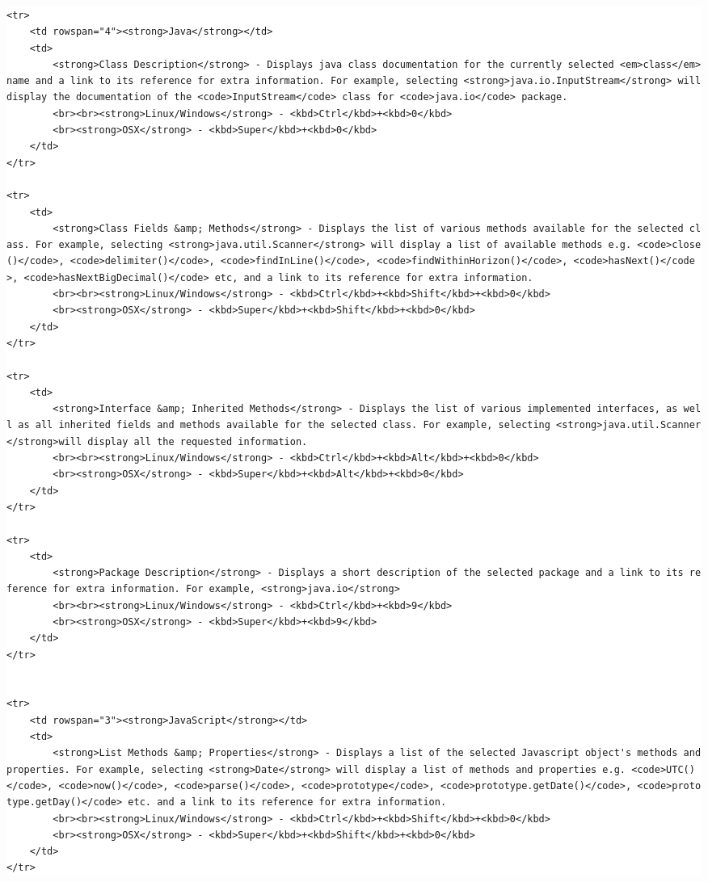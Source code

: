 
	<tr>
		<td rowspan="4"><strong>Java</strong></td>
		<td>
			<strong>Class Description</strong> - Displays java class documentation for the currently selected <em>class</em> name and a link to its reference for extra information. For example, selecting <strong>java.io.InputStream</strong> will display the documentation of the <code>InputStream</code> class for <code>java.io</code> package.
			<br><br><strong>Linux/Windows</strong> - <kbd>Ctrl</kbd>+<kbd>0</kbd>
			<br><strong>OSX</strong> - <kbd>Super</kbd>+<kbd>0</kbd>
		</td>
	</tr>

	<tr>
		<td>
			<strong>Class Fields &amp; Methods</strong> - Displays the list of various methods available for the selected class. For example, selecting <strong>java.util.Scanner</strong> will display a list of available methods e.g. <code>close()</code>, <code>delimiter()</code>, <code>findInLine()</code>, <code>findWithinHorizon()</code>, <code>hasNext()</code>, <code>hasNextBigDecimal()</code> etc, and a link to its reference for extra information.
			<br><br><strong>Linux/Windows</strong> - <kbd>Ctrl</kbd>+<kbd>Shift</kbd>+<kbd>0</kbd>
			<br><strong>OSX</strong> - <kbd>Super</kbd>+<kbd>Shift</kbd>+<kbd>0</kbd>
		</td>
	</tr>

	<tr>
		<td>
			<strong>Interface &amp; Inherited Methods</strong> - Displays the list of various implemented interfaces, as well as all inherited fields and methods available for the selected class. For example, selecting <strong>java.util.Scanner</strong>will display all the requested information.
			<br><br><strong>Linux/Windows</strong> - <kbd>Ctrl</kbd>+<kbd>Alt</kbd>+<kbd>0</kbd>
			<br><strong>OSX</strong> - <kbd>Super</kbd>+<kbd>Alt</kbd>+<kbd>0</kbd>
		</td>
	</tr>

	<tr>
		<td>
			<strong>Package Description</strong> - Displays a short description of the selected package and a link to its reference for extra information. For example, <strong>java.io</strong>
			<br><br><strong>Linux/Windows</strong> - <kbd>Ctrl</kbd>+<kbd>9</kbd>
			<br><strong>OSX</strong> - <kbd>Super</kbd>+<kbd>9</kbd>
		</td>
	</tr>


	<tr>
		<td rowspan="3"><strong>JavaScript</strong></td>
		<td>
			<strong>List Methods &amp; Properties</strong> - Displays a list of the selected Javascript object's methods and properties. For example, selecting <strong>Date</strong> will display a list of methods and properties e.g. <code>UTC()</code>, <code>now()</code>, <code>parse()</code>, <code>prototype</code>, <code>prototype.getDate()</code>, <code>prototype.getDay()</code> etc. and a link to its reference for extra information.
			<br><br><strong>Linux/Windows</strong> - <kbd>Ctrl</kbd>+<kbd>Shift</kbd>+<kbd>0</kbd>
			<br><strong>OSX</strong> - <kbd>Super</kbd>+<kbd>Shift</kbd>+<kbd>0</kbd>
		</td>
	</tr>

